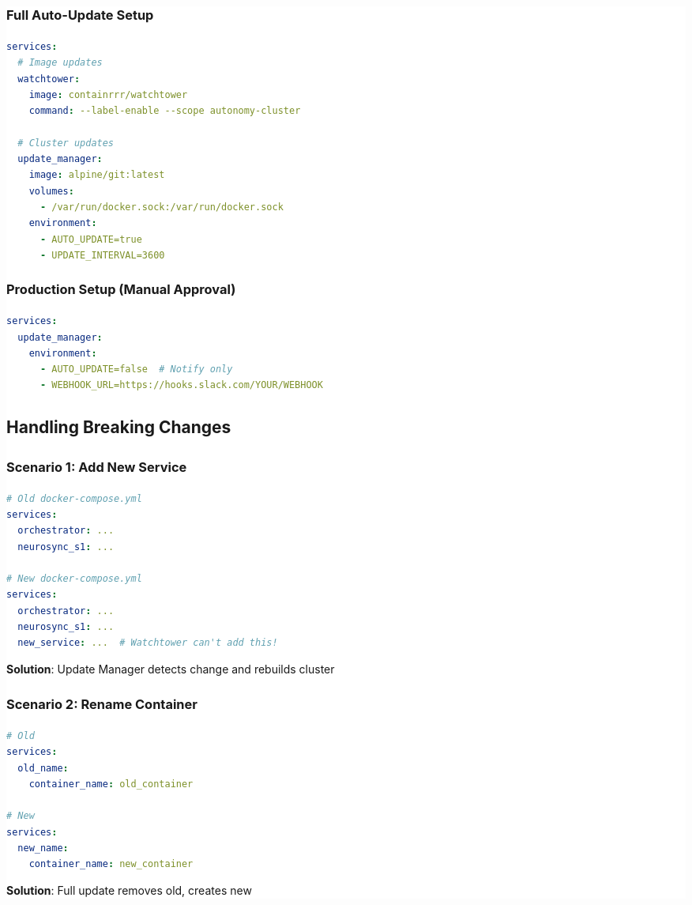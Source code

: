 ### Full Auto-Update Setup
```yaml
services:
  # Image updates
  watchtower:
    image: containrrr/watchtower
    command: --label-enable --scope autonomy-cluster
    
  # Cluster updates  
  update_manager:
    image: alpine/git:latest
    volumes:
      - /var/run/docker.sock:/var/run/docker.sock
    environment:
      - AUTO_UPDATE=true
      - UPDATE_INTERVAL=3600
```

### Production Setup (Manual Approval)
```yaml
services:
  update_manager:
    environment:
      - AUTO_UPDATE=false  # Notify only
      - WEBHOOK_URL=https://hooks.slack.com/YOUR/WEBHOOK
```

## Handling Breaking Changes

### Scenario 1: Add New Service
```yaml
# Old docker-compose.yml
services:
  orchestrator: ...
  neurosync_s1: ...

# New docker-compose.yml  
services:
  orchestrator: ...
  neurosync_s1: ...
  new_service: ...  # Watchtower can't add this!
```
**Solution**: Update Manager detects change and rebuilds cluster

### Scenario 2: Rename Container
```yaml
# Old
services:
  old_name:
    container_name: old_container

# New
services:
  new_name:
    container_name: new_container
```
**Solution**: Full update removes old, creates new
